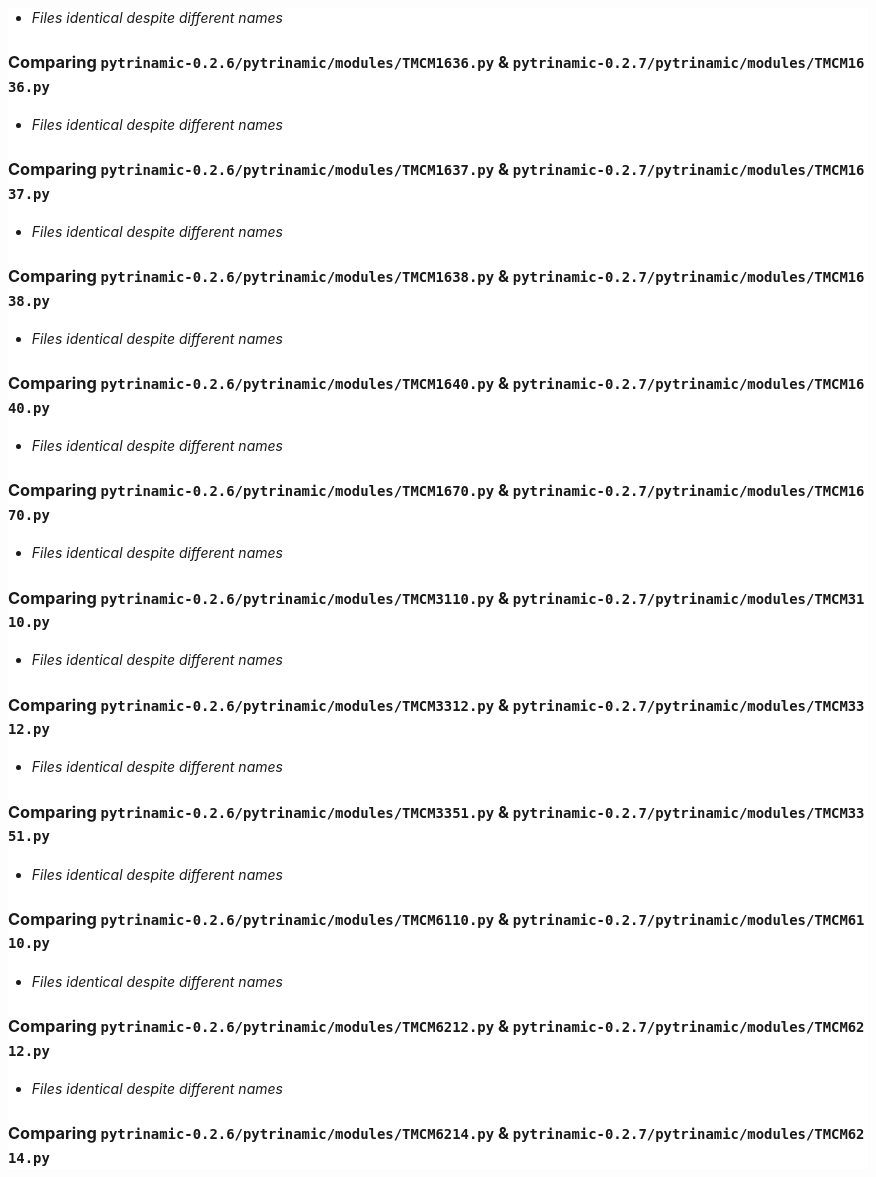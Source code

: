  * *Files identical despite different names*

### Comparing `pytrinamic-0.2.6/pytrinamic/modules/TMCM1636.py` & `pytrinamic-0.2.7/pytrinamic/modules/TMCM1636.py`

 * *Files identical despite different names*

### Comparing `pytrinamic-0.2.6/pytrinamic/modules/TMCM1637.py` & `pytrinamic-0.2.7/pytrinamic/modules/TMCM1637.py`

 * *Files identical despite different names*

### Comparing `pytrinamic-0.2.6/pytrinamic/modules/TMCM1638.py` & `pytrinamic-0.2.7/pytrinamic/modules/TMCM1638.py`

 * *Files identical despite different names*

### Comparing `pytrinamic-0.2.6/pytrinamic/modules/TMCM1640.py` & `pytrinamic-0.2.7/pytrinamic/modules/TMCM1640.py`

 * *Files identical despite different names*

### Comparing `pytrinamic-0.2.6/pytrinamic/modules/TMCM1670.py` & `pytrinamic-0.2.7/pytrinamic/modules/TMCM1670.py`

 * *Files identical despite different names*

### Comparing `pytrinamic-0.2.6/pytrinamic/modules/TMCM3110.py` & `pytrinamic-0.2.7/pytrinamic/modules/TMCM3110.py`

 * *Files identical despite different names*

### Comparing `pytrinamic-0.2.6/pytrinamic/modules/TMCM3312.py` & `pytrinamic-0.2.7/pytrinamic/modules/TMCM3312.py`

 * *Files identical despite different names*

### Comparing `pytrinamic-0.2.6/pytrinamic/modules/TMCM3351.py` & `pytrinamic-0.2.7/pytrinamic/modules/TMCM3351.py`

 * *Files identical despite different names*

### Comparing `pytrinamic-0.2.6/pytrinamic/modules/TMCM6110.py` & `pytrinamic-0.2.7/pytrinamic/modules/TMCM6110.py`

 * *Files identical despite different names*

### Comparing `pytrinamic-0.2.6/pytrinamic/modules/TMCM6212.py` & `pytrinamic-0.2.7/pytrinamic/modules/TMCM6212.py`

 * *Files identical despite different names*

### Comparing `pytrinamic-0.2.6/pytrinamic/modules/TMCM6214.py` & `pytrinamic-0.2.7/pytrinamic/modules/TMCM6214.py`

